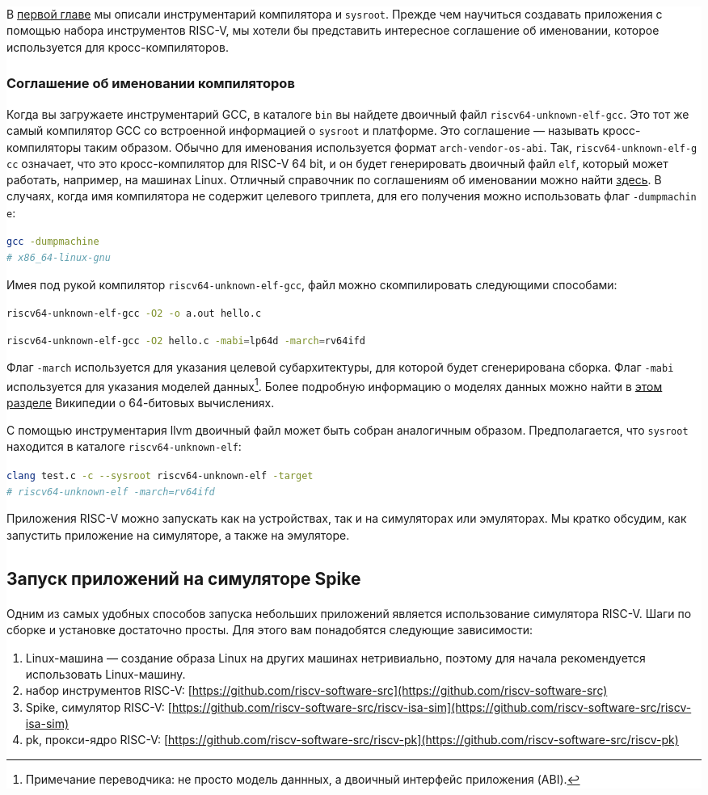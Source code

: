 В [первой главе](%D0%93%D0%BB%D0%B0%D0%B2%D0%B0%201%20%D0%98%D0%BD%D1%81%D1%82%D1%80%D1%83%D0%BC%D0%B5%D0%BD%D1%82%D0%B0%D1%80%D0%B8%D0%B8%CC%86%20%D0%BA%D0%BE%D0%BC%D0%BF%D0%B8%D0%BB%D1%8F%D1%82%D0%BE%D1%80%D0%B0%20aa8b22dfa5df49bbab35306db2acc792.md) мы описали инструментарий компилятора и `sysroot`. Прежде чем научиться создавать приложения с помощью набора инструментов RISC-V, мы хотели бы представить интересное соглашение об именовании, которое используется для кросс-компиляторов.

### Соглашение об именовании компиляторов

Когда вы загружаете инструментарий GCC, в каталоге `bin` вы найдете двоичный файл `riscv64-unknown-elf-gcc`. Это тот же самый компилятор GCC со встроенной информацией о `sysroot` и платформе. Это соглашение — называть кросс-компиляторы таким образом. Обычно для именования используется формат `arch-vendor-os-abi`. Так, `riscv64-unknown-elf-gcc` означает, что это кросс-компилятор для RISC-V 64 bit, и он будет генерировать двоичный файл `elf`, который может работать, например, на машинах Linux. Отличный справочник по соглашениям об именовании можно найти [здесь](http://web.eecs.umich.edu/~prabal/teaching/eecs373-f12/notes/notes-toolchain.pdf). В случаях, когда имя компилятора не содержит целевого триплета, для его получения можно использовать флаг `-dumpmachine`:

```bash
gcc -dumpmachine
# x86_64-linux-gnu
```

Имея под рукой компилятор `riscv64-unknown-elf-gcc`, файл можно скомпилировать следующими способами:

```bash
riscv64-unknown-elf-gcc -O2 -o a.out hello.c
```

```bash
riscv64-unknown-elf-gcc -O2 hello.c -mabi=lp64d -march=rv64ifd
```

Флаг `-march` используется для указания целевой субархитектуры, для которой будет сгенерирована сборка. Флаг `-mabi` используется для указания моделей данных[^mabi]. Более подробную информацию о моделях данных можно найти в [этом разделе](https://en.wikipedia.org/wiki/64-bit_computing#64-bit_data_models) Википедии о 64-битовых вычислениях.
[^mabi]:Примечание переводчика: не просто модель даннных, а двоичный интерфейс приложения (ABI).

С помощью инструментария llvm двоичный файл может быть собран аналогичным образом. Предполагается, что `sysroot` находится в каталоге `riscv64-unknown-elf`:

```bash
clang test.c -c --sysroot riscv64-unknown-elf -target
# riscv64-unknown-elf -march=rv64ifd
```

Приложения RISC-V можно запускать как на устройствах, так и на симуляторах или эмуляторах. Мы кратко обсудим, как запустить приложение на симуляторе, а также на эмуляторе.

## Запуск приложений на симуляторе Spike

Одним из самых удобных способов запуска небольших приложений является использование симулятора RISC-V. Шаги по сборке и установке достаточно просты. Для этого вам понадобятся следующие зависимости:

1. Linux-машина — создание образа Linux на других машинах нетривиально, поэтому для начала рекомендуется использовать Linux-машину.
2. набор инструментов RISC-V: [https://github.com/riscv-software-src](https://github.com/riscv-software-src)
3. Spike, симулятор RISC-V: [https://github.com/riscv-software-src/riscv-isa-sim](https://github.com/riscv-software-src/riscv-isa-sim)
4. pk, прокси-ядро RISC-V: [https://github.com/riscv-software-src/riscv-pk](https://github.com/riscv-software-src/riscv-pk)
